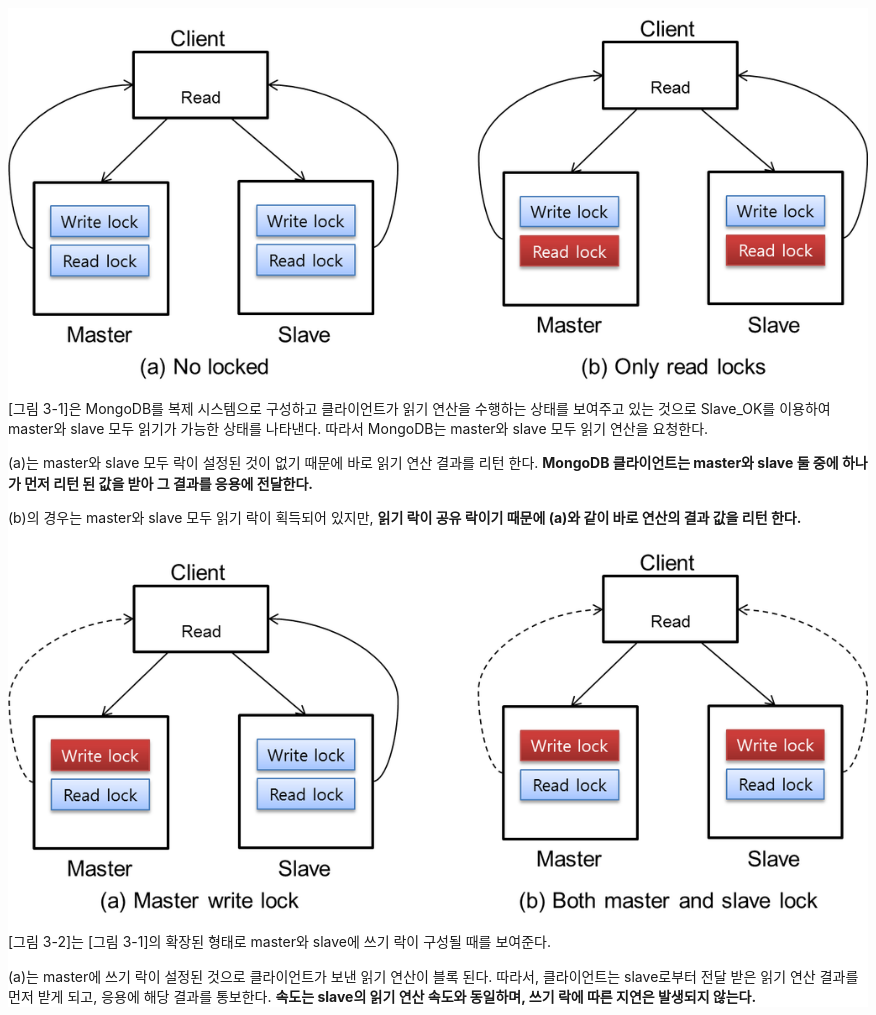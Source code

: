 ![그림 3-1](./images/pic3-1.png)
[그림 3-1]은 MongoDB를 복제 시스템으로 구성하고 클라이언트가 읽기 연산을 수행하는 상태를 보여주고 있는 것으로 Slave_OK를 이용하여 master와 slave 모두 읽기가 가능한 상태를 나타낸다. 따라서 MongoDB는 master와 slave 모두 읽기 연산을 요청한다.  

(a)는 master와 slave 모두 락이 설정된 것이 없기 때문에 바로 읽기 연산 결과를 리턴 한다. __MongoDB 클라이언트는 master와 slave 둘 중에 하나가 먼저 리턴 된 값을 받아 그 결과를 응용에 전달한다.__  

(b)의 경우는 master와 slave 모두 읽기 락이 획득되어 있지만, __읽기 락이 공유 락이기 때문에 (a)와 같이 바로 연산의 결과 값을 리턴 한다.__

![그림 3-2](./images/pic3-2.png)
[그림 3-2]는 [그림 3-1]의 확장된 형태로 master와 slave에 쓰기 락이 구성될 때를 보여준다.  

(a)는 master에 쓰기 락이 설정된 것으로 클라이언트가 보낸 읽기 연산이 블록 된다. 따라서, 클라이언트는 slave로부터 전달 받은 읽기 연산 결과를 먼저 받게 되고, 응용에 해당 결과를 통보한다. __속도는 slave의 읽기 연산 속도와 동일하며, 쓰기 락에 따른 지연은 발생되지 않는다.__   
